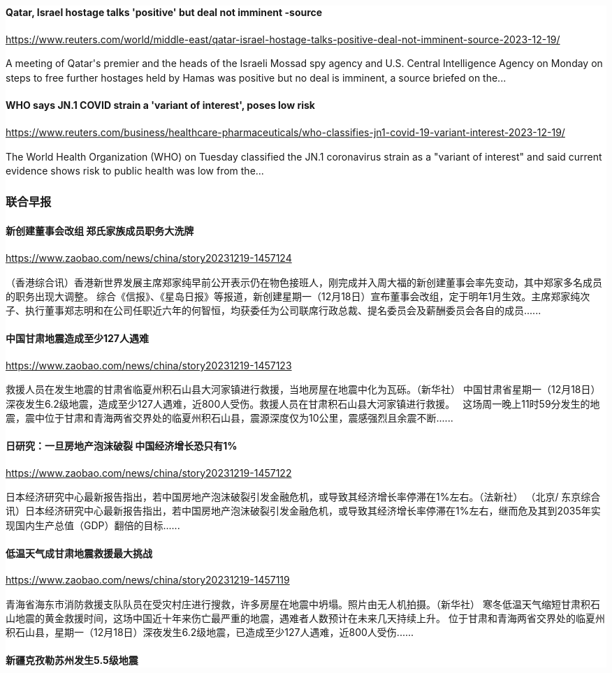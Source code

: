 #### Qatar, Israel hostage talks 'positive' but deal not imminent -source

https://www.reuters.com/world/middle-east/qatar-israel-hostage-talks-positive-deal-not-imminent-source-2023-12-19/

A meeting of Qatar's premier and the heads of the Israeli Mossad spy
agency and U.S. Central Intelligence Agency on Monday on steps to free
further hostages held by Hamas was positive but no deal is imminent, a
source briefed on the\...

#### WHO says JN.1 COVID strain a 'variant of interest', poses low risk

https://www.reuters.com/business/healthcare-pharmaceuticals/who-classifies-jn1-covid-19-variant-interest-2023-12-19/

The World Health Organization (WHO) on Tuesday classified the JN.1
coronavirus strain as a \"variant of interest\" and said current
evidence shows risk to public health was low from the\...

### 联合早报

#### 新创建董事会改组 郑氏家族成员职务大洗牌

https://www.zaobao.com/news/china/story20231219-1457124

（香港综合讯）香港新世界发展主席郑家纯早前公开表示仍在物色接班人，刚完成并入周大福的新创建董事会率先变动，其中郑家多名成员的职务出现大调整。
综合《信报》、《星岛日报》等报道，新创建星期一（12月18日）宣布董事会改组，定于明年1月生效。主席郑家纯次子、执行董事郑志明和在公司任职近六年的何智恒，均获委任为公司联席行政总裁、提名委员会及薪酬委员会各自的成员......

#### 中国甘肃地震造成至少127人遇难

https://www.zaobao.com/news/china/story20231219-1457123

救援人员在发生地震的甘肃省临夏州积石山县大河家镇进行救援，当地房屋在地震中化为瓦砾。（新华社）
中国甘肃省星期一（12月18日）深夜发生6.2级地震，造成至少127人遇难，近800人受伤。救援人员在甘肃积石山县大河家镇进行救援。　
这场周一晚上11时59分发生的地震，震中位于甘肃和青海两省交界处的临夏州积石山县，震源深度仅为10公里，震感强烈且余震不断......

#### 日研究：一旦房地产泡沫破裂 中国经济增长恐只有1%

https://www.zaobao.com/news/china/story20231219-1457122

日本经济研究中心最新报告指出，若中国房地产泡沫破裂引发金融危机，或导致其经济增长率停滞在1%左右。（法新社）
（北京/
东京综合讯）日本经济研究中心最新报告指出，若中国房地产泡沫破裂引发金融危机，或导致其经济增长率停滞在1%左右，继而危及其到2035年实现国内生产总值（GDP）翻倍的目标......

#### 低温天气成甘肃地震救援最大挑战

https://www.zaobao.com/news/china/story20231219-1457119

青海省海东市消防救援支队队员在受灾村庄进行搜救，许多房屋在地震中坍塌。照片由无人机拍摄。（新华社）
寒冬低温天气缩短甘肃积石山地震的黄金救援时间，这场中国近十年来伤亡最严重的地震，遇难者人数预计在未来几天持续上升。
位于甘肃和青海两省交界处的临夏州积石山县，星期一（12月18日）深夜发生6.2级地震，已造成至少127人遇难，近800人受伤......

#### 新疆克孜勒苏州发生5.5级地震
